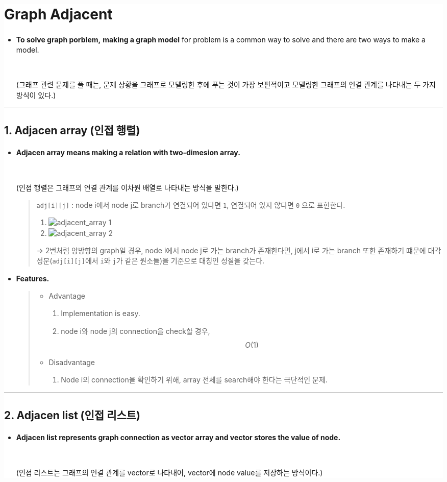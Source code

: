 # Graph Adjacent

- **To solve graph porblem,** **making a graph model** for problem is a common way to solve and there are two ways to make a model.

  <br>

  (그래프 관련 문제를 풀 때는, 문제 상황을 그래프로 모델링한 후에 푸는 것이 가장 보편적이고 모델링한 그래프의 연결 관계를 나타내는 두 가지 방식이 있다.)

------

## 1. Adjacen array (인접 행렬)

- **Adjacen array means making a relation with two-dimesion array.**

  <br>

  (인접 행렬은 그래프의 연결 관계를 이차원 배열로 나타내는 방식을 말한다.)

  > `adj[i][j]` : node i에서 node j로 branch가 연결되어 있다면 `1`, 연결되어 있지 않다면 `0` 으로 표현한다.
  >
  > 1. <img width="530" alt="adjacent_array 1" src="https://user-images.githubusercontent.com/23169707/48332382-f1bd5480-e696-11e8-9ea0-dddb83189f80.png">
  > 2. <img width="507" alt="adjacent_array 2" src="https://user-images.githubusercontent.com/23169707/48332367-e2d6a200-e696-11e8-80d7-bc91de21d2a8.png">
  >
  > → 2번처럼 양방향의 graph일 경우, node i에서 node j로 가는 branch가 존재한다면, j에서 i로 가는 branch 또한 존재하기 떄문에 대각성분(`adj[i][j]`에서 `i`와 `j`가 같은 원소들)을 기준으로 대칭인 성질을 갖는다.

- **Features.**

  > * Advantage 
  >
  >   1. Implementation is easy.
  >
  >   2. node i와 node j의 connection을 check할 경우, 
  >      $$
  >      O(1)
  >      $$
  >
  > * Disadvantage
  >
  >   1. Node i의 connection을 확인하기 위해, array 전체를 search해야 한다는 극단적인 문제.





------

## 2. Adjacen list (인접 리스트)

- **Adjacen list represents graph connection as vector array and vector stores the value of node.**

  <br>

  (인접 리스트는 그래프의 연결 관계를 vector로 나타내어, vector에 node value를 저장하는 방식이다.)
